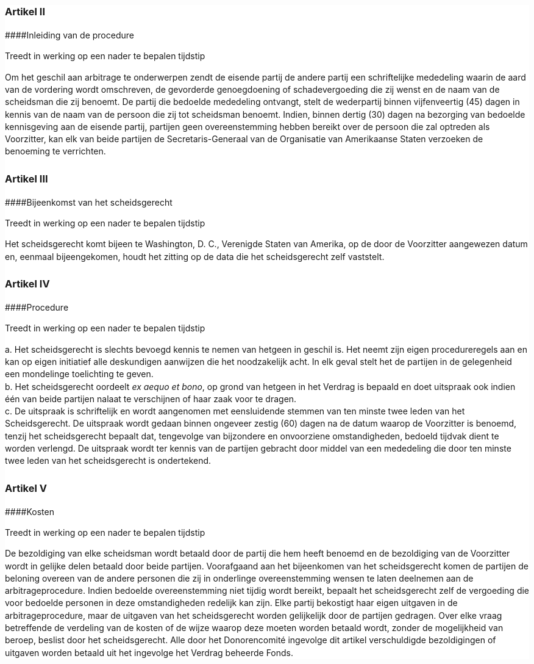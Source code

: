 ### Artikel  II  

####Inleiding van de procedure

Treedt in werking op een nader te bepalen tijdstip 

Om het geschil aan arbitrage te onderwerpen zendt de eisende partij de andere partij een schriftelijke mededeling waarin de aard van de vordering wordt omschreven, de gevorderde genoegdoening of schadevergoeding die zij wenst en de naam van de scheidsman die zij benoemt. De partij die bedoelde mededeling ontvangt, stelt de wederpartij binnen vijfenveertig (45) dagen in kennis van de naam van de persoon die zij tot scheidsman benoemt. Indien, binnen dertig (30) dagen na bezorging van bedoelde kennisgeving aan de eisende partij, partijen geen overeenstemming hebben bereikt over de persoon die zal optreden als Voorzitter, kan elk van beide partijen de Secretaris-Generaal van de Organisatie van Amerikaanse Staten verzoeken de benoeming te verrichten. 

### Artikel  III  

####Bijeenkomst van het scheidsgerecht

Treedt in werking op een nader te bepalen tijdstip 

Het scheidsgerecht komt bijeen te Washington, D. C., Verenigde Staten van Amerika, op de door de Voorzitter aangewezen datum en, eenmaal bijeengekomen, houdt het zitting op de data die het scheidsgerecht zelf vaststelt. 

### Artikel  IV  

####Procedure

Treedt in werking op een nader te bepalen tijdstip 

a.  Het scheidsgerecht is slechts bevoegd kennis te nemen van hetgeen in geschil is. Het neemt zijn eigen procedureregels aan en kan op eigen initiatief alle deskundigen aanwijzen die het noodzakelijk acht. In elk geval stelt het de partijen in de gelegenheid een mondelinge toelichting te geven.   
b.  Het scheidsgerecht oordeelt *ex aequo et bono*, op grond van hetgeen in het Verdrag is bepaald en doet uitspraak ook indien één van beide partijen nalaat te verschijnen of haar zaak voor te dragen.   
c.  De uitspraak is schriftelijk en wordt aangenomen met eensluidende stemmen van ten minste twee leden van het Scheidsgerecht. De uitspraak wordt gedaan binnen ongeveer zestig (60) dagen na de datum waarop de Voorzitter is benoemd, tenzij het scheidsgerecht bepaalt dat, tengevolge van bijzondere en onvoorziene omstandigheden, bedoeld tijdvak dient te worden verlengd. De uitspraak wordt ter kennis van de partijen gebracht door middel van een mededeling die door ten minste twee leden van het scheidsgerecht is ondertekend.  

### Artikel  V  

####Kosten

Treedt in werking op een nader te bepalen tijdstip 

De bezoldiging van elke scheidsman wordt betaald door de partij die hem heeft benoemd en de bezoldiging van de Voorzitter wordt in gelijke delen betaald door beide partijen. Voorafgaand aan het bijeenkomen van het scheidsgerecht komen de partijen de beloning overeen van de andere personen die zij in onderlinge overeenstemming wensen te laten deelnemen aan de arbitrageprocedure. Indien bedoelde overeenstemming niet tijdig wordt bereikt, bepaalt het scheidsgerecht zelf de vergoeding die voor bedoelde personen in deze omstandigheden redelijk kan zijn. Elke partij bekostigt haar eigen uitgaven in de arbitrageprocedure, maar de uitgaven van het scheidsgerecht worden gelijkelijk door de partijen gedragen. Over elke vraag betreffende de verdeling van de kosten of de wijze waarop deze moeten worden betaald wordt, zonder de mogelijkheid van beroep, beslist door het scheidsgerecht. Alle door het Donorencomité ingevolge dit artikel verschuldigde bezoldigingen of uitgaven worden betaald uit het ingevolge het Verdrag beheerde Fonds. 

